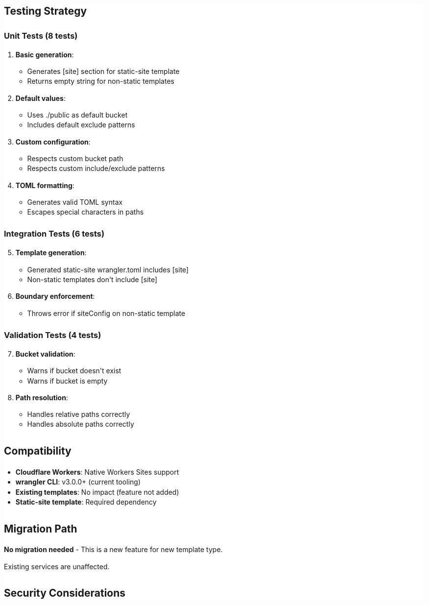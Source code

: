 ## Testing Strategy

### Unit Tests (8 tests)

1. **Basic generation**:
   - Generates [site] section for static-site template
   - Returns empty string for non-static templates

2. **Default values**:
   - Uses ./public as default bucket
   - Includes default exclude patterns

3. **Custom configuration**:
   - Respects custom bucket path
   - Respects custom include/exclude patterns

4. **TOML formatting**:
   - Generates valid TOML syntax
   - Escapes special characters in paths

### Integration Tests (6 tests)

5. **Template generation**:
   - Generated static-site wrangler.toml includes [site]
   - Non-static templates don't include [site]

6. **Boundary enforcement**:
   - Throws error if siteConfig on non-static template

### Validation Tests (4 tests)

7. **Bucket validation**:
   - Warns if bucket doesn't exist
   - Warns if bucket is empty

8. **Path resolution**:
   - Handles relative paths correctly
   - Handles absolute paths correctly

## Compatibility

- **Cloudflare Workers**: Native Workers Sites support
- **wrangler CLI**: v3.0.0+ (current tooling)
- **Existing templates**: No impact (feature not added)
- **Static-site template**: Required dependency

## Migration Path

**No migration needed** - This is a new feature for new template type.

Existing services are unaffected.

## Security Considerations
